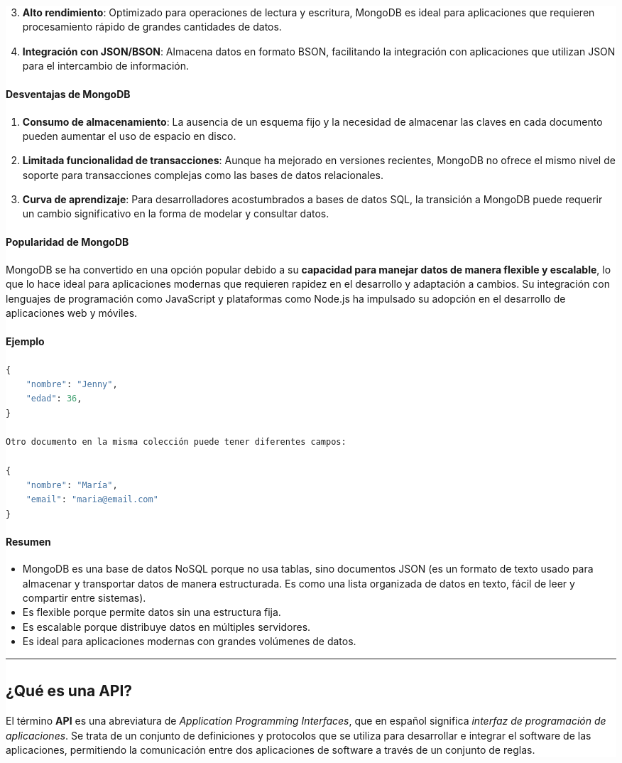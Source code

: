 3. **Alto rendimiento**: Optimizado para operaciones de lectura y escritura, MongoDB es ideal para aplicaciones que requieren procesamiento rápido de grandes cantidades de datos.

4. **Integración con JSON/BSON**: Almacena datos en formato BSON, facilitando la integración con aplicaciones que utilizan JSON para el intercambio de información. 

#### Desventajas de MongoDB

1. **Consumo de almacenamiento**: La ausencia de un esquema fijo y la necesidad de almacenar las claves en cada documento pueden aumentar el uso de espacio en disco. 

2. **Limitada funcionalidad de transacciones**: Aunque ha mejorado en versiones recientes, MongoDB no ofrece el mismo nivel de soporte para transacciones complejas como las bases de datos relacionales.

3. **Curva de aprendizaje**: Para desarrolladores acostumbrados a bases de datos SQL, la transición a MongoDB puede requerir un cambio significativo en la forma de modelar y consultar datos.

#### Popularidad de MongoDB

MongoDB se ha convertido en una opción popular debido a su **capacidad para manejar datos de manera flexible y escalable**, lo que lo hace ideal para aplicaciones modernas que requieren rapidez en el desarrollo y adaptación a cambios. 
Su integración con lenguajes de programación como JavaScript y plataformas como Node.js ha impulsado su adopción en el desarrollo de aplicaciones web y móviles. 

#### Ejemplo

```python
{
    "nombre": "Jenny",
    "edad": 36,
}

Otro documento en la misma colección puede tener diferentes campos:

{
    "nombre": "María",
    "email": "maria@email.com"
}
```
#### Resumen
- MongoDB es una base de datos NoSQL porque no usa tablas, sino documentos JSON (es un formato de texto usado para almacenar y transportar datos de manera estructurada. Es como una lista organizada de datos en texto, fácil de leer y compartir entre sistemas).
- Es flexible porque permite datos sin una estructura fija.
- Es escalable porque distribuye datos en múltiples servidores.
- Es ideal para aplicaciones modernas con grandes volúmenes de datos.
---

## ¿Qué es una API?

El término **API** es una abreviatura de *Application Programming Interfaces*, que en español significa *interfaz de programación de aplicaciones*. Se trata de un conjunto de definiciones y protocolos que se utiliza para desarrollar e integrar el software de las aplicaciones, permitiendo la comunicación entre dos aplicaciones de software a través de un conjunto de reglas.
